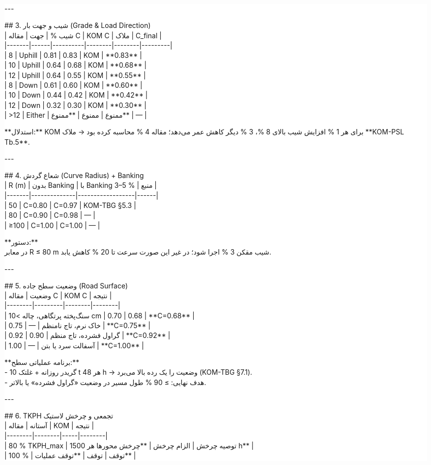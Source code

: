 \---

\#\# 3\. شیب و جهت بار (Grade & Load Direction)  
| شیب % | جهت | مقاله C | KOM C | ملاک | C\_final |  
|-------|------|----------|--------|--------|---------|  
| 8 | Uphill | 0.81 | 0.83 | KOM | \*\*0.83\*\* |  
| 10 | Uphill | 0.64 | 0.68 | KOM | \*\*0.68\*\* |  
| 12 | Uphill | 0.64 | 0.55 | KOM | \*\*0.55\*\* |  
| 8 | Down | 0.61 | 0.60 | KOM | \*\*0.60\*\* |  
| 10 | Down | 0.44 | 0.42 | KOM | \*\*0.42\*\* |  
| 12 | Down | 0.32 | 0.30 | KOM | \*\*0.30\*\* |  
| \>12 | Either | ممنوع | ممنوع | \*\*ممنوع\*\* | — |

\*\*استدلال:\*\* KOM برای هر 1 % افزایش شیب بالای 8 %، 3 % دیگر کاهش عمر می‌دهد؛ مقاله 4 % محاسبه کرده بود → ملاک \*\*KOM-PSL Tb.5\*\*.

\---

\#\# 4\. شعاع گردش (Curve Radius) \+ Banking  
| R (m) | بدون Banking | با Banking 3–5 % | منبع |  
|-------|--------------|------------------|------|  
| 50 | C=0.80 | C=0.97 | KOM-TBG §5.3 |  
| 80 | C=0.90 | C=0.98 | — |  
| ≥100 | C=1.00 | C=1.00 | — |

\*\*دستور:\*\*    
در معابر R ≤ 80 m شیب مقکن 3 % اجرا شود؛ در غیر این صورت سرعت تا 20 % کاهش یابد.

\---

\#\# 5\. وضعیت سطح جاده (Road Surface)  
| وضعیت | مقاله C | KOM C | نتیجه |  
|--------|---------|--------|--------|  
| سنگ‌پخته پرتگاهی، چاله \>10 cm | 0.70 | 0.68 | \*\*C=0.68\*\* |  
| خاک نرم، تاج نامنظم | — | 0.75 | \*\*C=0.75\*\* |  
| گراول فشرده، تاج منظم | 0.90 | 0.92 | \*\*C=0.92\*\* |  
| آسفالت سرد یا بتن | — | 1.00 | \*\*C=1.00\*\* |

\*\*برنامه عملیاتی سطح:\*\*    
\- گریدر روزانه \+ غلتک 10 t هر 48 h → وضعیت را یک رده بالا می‌برد (KOM-TBG §7.1).    
\- هدف نهایی: ≥ 90 % طول مسیر در وضعیت «گراول فشرده» یا بالاتر.

\---

\#\# 6\. TKPH تجمعی و چرخش لاستیک  
| آستانه | مقاله | KOM | نتیجه |  
|--------|--------|-----|--------|  
| 80 % TKPH\_max | توصیه چرخش | الزام چرخش | \*\*چرخش محورها هر 1500 h\*\* |  
| 100 % | توقف | توقف | \*\*توقف عملیات\*\* |
